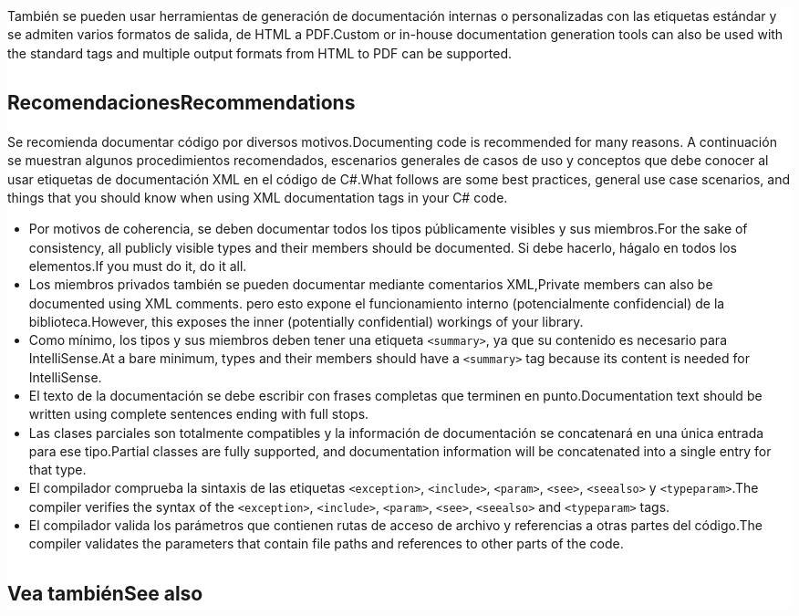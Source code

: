 <span data-ttu-id="dc1d7-214">También se pueden usar herramientas de generación de documentación internas o personalizadas con las etiquetas estándar y se admiten varios formatos de salida, de HTML a PDF.</span><span class="sxs-lookup"><span data-stu-id="dc1d7-214">Custom or in-house documentation generation tools can also be used with the standard tags and multiple output formats from HTML to PDF can be supported.</span></span>

## <a name="recommendations"></a><span data-ttu-id="dc1d7-215">Recomendaciones</span><span class="sxs-lookup"><span data-stu-id="dc1d7-215">Recommendations</span></span>

<span data-ttu-id="dc1d7-216">Se recomienda documentar código por diversos motivos.</span><span class="sxs-lookup"><span data-stu-id="dc1d7-216">Documenting code is recommended for many reasons.</span></span> <span data-ttu-id="dc1d7-217">A continuación se muestran algunos procedimientos recomendados, escenarios generales de casos de uso y conceptos que debe conocer al usar etiquetas de documentación XML en el código de C#.</span><span class="sxs-lookup"><span data-stu-id="dc1d7-217">What follows are some best practices, general use case scenarios, and things that you should know when using XML documentation tags in your C# code.</span></span>

- <span data-ttu-id="dc1d7-218">Por motivos de coherencia, se deben documentar todos los tipos públicamente visibles y sus miembros.</span><span class="sxs-lookup"><span data-stu-id="dc1d7-218">For the sake of consistency, all publicly visible types and their members should be documented.</span></span> <span data-ttu-id="dc1d7-219">Si debe hacerlo, hágalo en todos los elementos.</span><span class="sxs-lookup"><span data-stu-id="dc1d7-219">If you must do it, do it all.</span></span>
- <span data-ttu-id="dc1d7-220">Los miembros privados también se pueden documentar mediante comentarios XML,</span><span class="sxs-lookup"><span data-stu-id="dc1d7-220">Private members can also be documented using XML comments.</span></span> <span data-ttu-id="dc1d7-221">pero esto expone el funcionamiento interno (potencialmente confidencial) de la biblioteca.</span><span class="sxs-lookup"><span data-stu-id="dc1d7-221">However, this exposes the inner (potentially confidential) workings of your library.</span></span>
- <span data-ttu-id="dc1d7-222">Como mínimo, los tipos y sus miembros deben tener una etiqueta `<summary>`, ya que su contenido es necesario para IntelliSense.</span><span class="sxs-lookup"><span data-stu-id="dc1d7-222">At a bare minimum, types and their members should have a `<summary>` tag because its content is needed for IntelliSense.</span></span>
- <span data-ttu-id="dc1d7-223">El texto de la documentación se debe escribir con frases completas que terminen en punto.</span><span class="sxs-lookup"><span data-stu-id="dc1d7-223">Documentation text should be written using complete sentences ending with full stops.</span></span>
- <span data-ttu-id="dc1d7-224">Las clases parciales son totalmente compatibles y la información de documentación se concatenará en una única entrada para ese tipo.</span><span class="sxs-lookup"><span data-stu-id="dc1d7-224">Partial classes are fully supported, and documentation information will be concatenated into a single entry for that type.</span></span>
- <span data-ttu-id="dc1d7-225">El compilador comprueba la sintaxis de las etiquetas `<exception>`, `<include>`, `<param>`, `<see>`, `<seealso>` y `<typeparam>`.</span><span class="sxs-lookup"><span data-stu-id="dc1d7-225">The compiler verifies the syntax of the `<exception>`, `<include>`, `<param>`, `<see>`, `<seealso>` and `<typeparam>` tags.</span></span>
- <span data-ttu-id="dc1d7-226">El compilador valida los parámetros que contienen rutas de acceso de archivo y referencias a otras partes del código.</span><span class="sxs-lookup"><span data-stu-id="dc1d7-226">The compiler validates the parameters that contain file paths and references to other parts of the code.</span></span>

## <a name="see-also"></a><span data-ttu-id="dc1d7-227">Vea también</span><span class="sxs-lookup"><span data-stu-id="dc1d7-227">See also</span></span>
